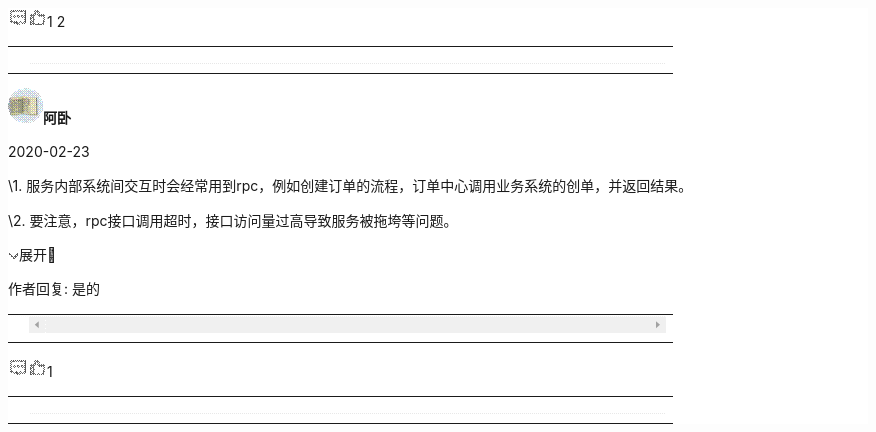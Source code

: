  

![img](01%20%20%E6%A0%B8%E5%BF%83%E5%8E%9F%E7%90%86%EF%BC%9A%E8%83%BD%E5%90%A6%E7%94%BB%E5%BC%A0%E5%9B%BE%E8%A7%A3%E9%87%8A%E4%B8%8BRPC%E7%9A%84%E9%80%9A%E4%BF%A1%E6%B5%81%E7%A8%8B%EF%BC%9F.resource/clip_image052.gif)![img](01%20%20%E6%A0%B8%E5%BF%83%E5%8E%9F%E7%90%86%EF%BC%9A%E8%83%BD%E5%90%A6%E7%94%BB%E5%BC%A0%E5%9B%BE%E8%A7%A3%E9%87%8A%E4%B8%8BRPC%E7%9A%84%E9%80%9A%E4%BF%A1%E6%B5%81%E7%A8%8B%EF%BC%9F.resource/clip_image054.gif)1         2

 

|      |                                                              |
| ---- | ------------------------------------------------------------ |
|      | ![img](01%20%20%E6%A0%B8%E5%BF%83%E5%8E%9F%E7%90%86%EF%BC%9A%E8%83%BD%E5%90%A6%E7%94%BB%E5%BC%A0%E5%9B%BE%E8%A7%A3%E9%87%8A%E4%B8%8BRPC%E7%9A%84%E9%80%9A%E4%BF%A1%E6%B5%81%E7%A8%8B%EF%BC%9F.resource/clip_image055.gif) |





 

![img](01%20%20%E6%A0%B8%E5%BF%83%E5%8E%9F%E7%90%86%EF%BC%9A%E8%83%BD%E5%90%A6%E7%94%BB%E5%BC%A0%E5%9B%BE%E8%A7%A3%E9%87%8A%E4%B8%8BRPC%E7%9A%84%E9%80%9A%E4%BF%A1%E6%B5%81%E7%A8%8B%EF%BC%9F.resource/clip_image057.gif)**阿卧**

2020-02-23

\1. 服务内部系统间交互时会经常用到rpc，例如创建订单的流程，订单中心调用业务系统的创单，并返回结果。

\2. 要注意，rpc接口调用超时，接口访问量过高导致服务被拖垮等问题。

![img](01%20%20%E6%A0%B8%E5%BF%83%E5%8E%9F%E7%90%86%EF%BC%9A%E8%83%BD%E5%90%A6%E7%94%BB%E5%BC%A0%E5%9B%BE%E8%A7%A3%E9%87%8A%E4%B8%8BRPC%E7%9A%84%E9%80%9A%E4%BF%A1%E6%B5%81%E7%A8%8B%EF%BC%9F.resource/clip_image058.gif)展开

 

作者回复: 是的

 

|      |                                                              |
| ---- | ------------------------------------------------------------ |
|      | ![img](01%20%20%E6%A0%B8%E5%BF%83%E5%8E%9F%E7%90%86%EF%BC%9A%E8%83%BD%E5%90%A6%E7%94%BB%E5%BC%A0%E5%9B%BE%E8%A7%A3%E9%87%8A%E4%B8%8BRPC%E7%9A%84%E9%80%9A%E4%BF%A1%E6%B5%81%E7%A8%8B%EF%BC%9F.resource/clip_image059.gif) |





 

![img](01%20%20%E6%A0%B8%E5%BF%83%E5%8E%9F%E7%90%86%EF%BC%9A%E8%83%BD%E5%90%A6%E7%94%BB%E5%BC%A0%E5%9B%BE%E8%A7%A3%E9%87%8A%E4%B8%8BRPC%E7%9A%84%E9%80%9A%E4%BF%A1%E6%B5%81%E7%A8%8B%EF%BC%9F.resource/clip_image061.gif)![img](01%20%20%E6%A0%B8%E5%BF%83%E5%8E%9F%E7%90%86%EF%BC%9A%E8%83%BD%E5%90%A6%E7%94%BB%E5%BC%A0%E5%9B%BE%E8%A7%A3%E9%87%8A%E4%B8%8BRPC%E7%9A%84%E9%80%9A%E4%BF%A1%E6%B5%81%E7%A8%8B%EF%BC%9F.resource/clip_image063.gif)1

 

|      |                                                              |
| ---- | ------------------------------------------------------------ |
|      | ![img](01%20%20%E6%A0%B8%E5%BF%83%E5%8E%9F%E7%90%86%EF%BC%9A%E8%83%BD%E5%90%A6%E7%94%BB%E5%BC%A0%E5%9B%BE%E8%A7%A3%E9%87%8A%E4%B8%8BRPC%E7%9A%84%E9%80%9A%E4%BF%A1%E6%B5%81%E7%A8%8B%EF%BC%9F.resource/clip_image031.gif) |
